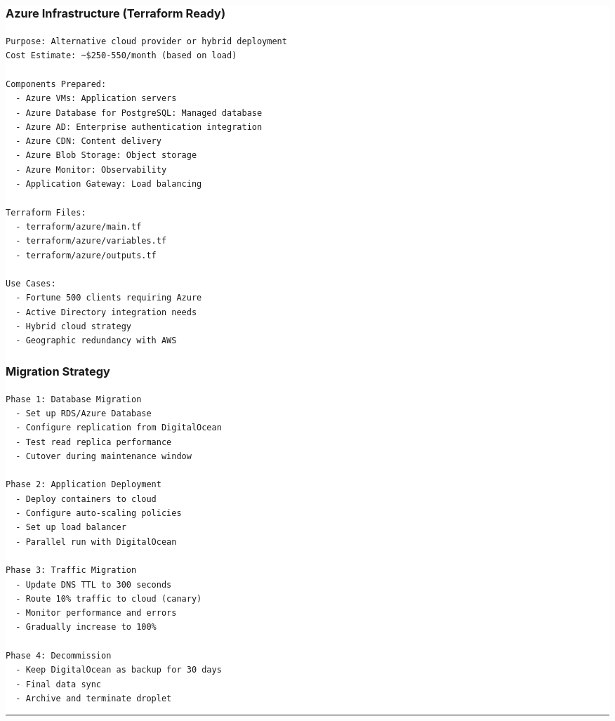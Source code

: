 ### Azure Infrastructure (Terraform Ready)
```
Purpose: Alternative cloud provider or hybrid deployment
Cost Estimate: ~$250-550/month (based on load)

Components Prepared:
  - Azure VMs: Application servers
  - Azure Database for PostgreSQL: Managed database
  - Azure AD: Enterprise authentication integration
  - Azure CDN: Content delivery
  - Azure Blob Storage: Object storage
  - Azure Monitor: Observability
  - Application Gateway: Load balancing
  
Terraform Files:
  - terraform/azure/main.tf
  - terraform/azure/variables.tf
  - terraform/azure/outputs.tf
  
Use Cases:
  - Fortune 500 clients requiring Azure
  - Active Directory integration needs
  - Hybrid cloud strategy
  - Geographic redundancy with AWS
```

### Migration Strategy
```
Phase 1: Database Migration
  - Set up RDS/Azure Database
  - Configure replication from DigitalOcean
  - Test read replica performance
  - Cutover during maintenance window

Phase 2: Application Deployment
  - Deploy containers to cloud
  - Configure auto-scaling policies
  - Set up load balancer
  - Parallel run with DigitalOcean

Phase 3: Traffic Migration
  - Update DNS TTL to 300 seconds
  - Route 10% traffic to cloud (canary)
  - Monitor performance and errors
  - Gradually increase to 100%

Phase 4: Decommission
  - Keep DigitalOcean as backup for 30 days
  - Final data sync
  - Archive and terminate droplet
```

---